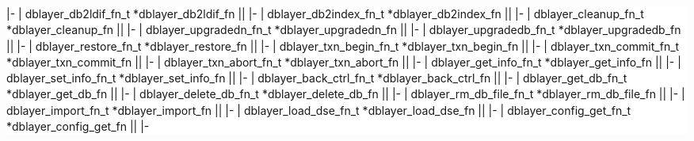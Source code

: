 |-
| dblayer\_db2ldif\_fn\_t *dblayer\_db2ldif\_fn ||
|-
| dblayer\_db2index\_fn\_t *dblayer\_db2index\_fn ||
|-
| dblayer\_cleanup\_fn\_t *dblayer\_cleanup\_fn ||
|-
| dblayer\_upgradedn\_fn\_t *dblayer\_upgradedn\_fn ||
|-
| dblayer\_upgradedb\_fn\_t *dblayer\_upgradedb\_fn ||
|-
| dblayer\_restore\_fn\_t *dblayer\_restore\_fn ||
|-
| dblayer\_txn\_begin\_fn\_t *dblayer\_txn\_begin\_fn ||
|-
| dblayer\_txn\_commit\_fn\_t *dblayer\_txn\_commit\_fn ||
|-
| dblayer\_txn\_abort\_fn\_t *dblayer\_txn\_abort\_fn ||
|-
| dblayer\_get\_info\_fn\_t *dblayer\_get\_info\_fn ||
|-
| dblayer\_set\_info\_fn\_t *dblayer\_set\_info\_fn ||
|-
| dblayer\_back\_ctrl\_fn\_t *dblayer\_back\_ctrl\_fn ||
|-
| dblayer\_get\_db\_fn\_t *dblayer\_get\_db\_fn ||
|-
| dblayer\_delete\_db\_fn\_t *dblayer\_delete\_db\_fn ||
|-
| dblayer\_rm\_db\_file\_fn\_t *dblayer\_rm\_db\_file\_fn ||
|-
| dblayer\_import\_fn\_t *dblayer\_import\_fn ||
|-
| dblayer\_load\_dse\_fn\_t *dblayer\_load\_dse\_fn ||
|-
| dblayer\_config\_get\_fn\_t *dblayer\_config\_get\_fn ||
|-